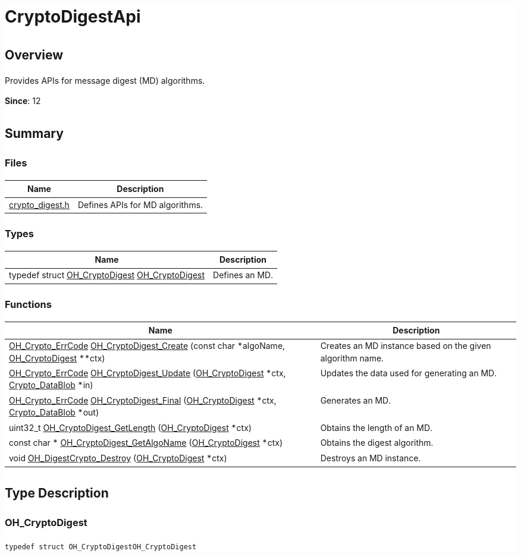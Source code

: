 # CryptoDigestApi


## Overview

Provides APIs for message digest (MD) algorithms.

**Since**: 12


## Summary


### Files

| Name | Description | 
| -------- | -------- |
| [crypto_digest.h](crypto__digest_8h.md) | Defines APIs for MD algorithms. | 


### Types

| Name | Description | 
| -------- | -------- |
| typedef struct [OH_CryptoDigest](#oh_cryptodigest) [OH_CryptoDigest](#oh_cryptodigest) | Defines an MD. | 


### Functions

| Name | Description | 
| -------- | -------- |
| [OH_Crypto_ErrCode](_crypto_common_api.md#oh_crypto_errcode) [OH_CryptoDigest_Create](#oh_cryptodigest_create) (const char \*algoName, [OH_CryptoDigest](#oh_cryptodigest) \*\*ctx) | Creates an MD instance based on the given algorithm name. | 
| [OH_Crypto_ErrCode](_crypto_common_api.md#oh_crypto_errcode) [OH_CryptoDigest_Update](#oh_cryptodigest_update) ([OH_CryptoDigest](#oh_cryptodigest) \*ctx, [Crypto_DataBlob](_crypto___data_blob.md) \*in) | Updates the data used for generating an MD. | 
| [OH_Crypto_ErrCode](_crypto_common_api.md#oh_crypto_errcode) [OH_CryptoDigest_Final](#oh_cryptodigest_final) ([OH_CryptoDigest](#oh_cryptodigest) \*ctx, [Crypto_DataBlob](_crypto___data_blob.md) \*out) | Generates an MD. | 
| uint32_t [OH_CryptoDigest_GetLength](#oh_cryptodigest_getlength) ([OH_CryptoDigest](#oh_cryptodigest) \*ctx) | Obtains the length of an MD. | 
| const char \* [OH_CryptoDigest_GetAlgoName](#oh_cryptodigest_getalgoname) ([OH_CryptoDigest](#oh_cryptodigest) \*ctx) | Obtains the digest algorithm. | 
| void [OH_DigestCrypto_Destroy](#oh_digestcrypto_destroy) ([OH_CryptoDigest](#oh_cryptodigest) \*ctx) | Destroys an MD instance. | 


## Type Description


### OH_CryptoDigest

```
typedef struct OH_CryptoDigestOH_CryptoDigest
```
